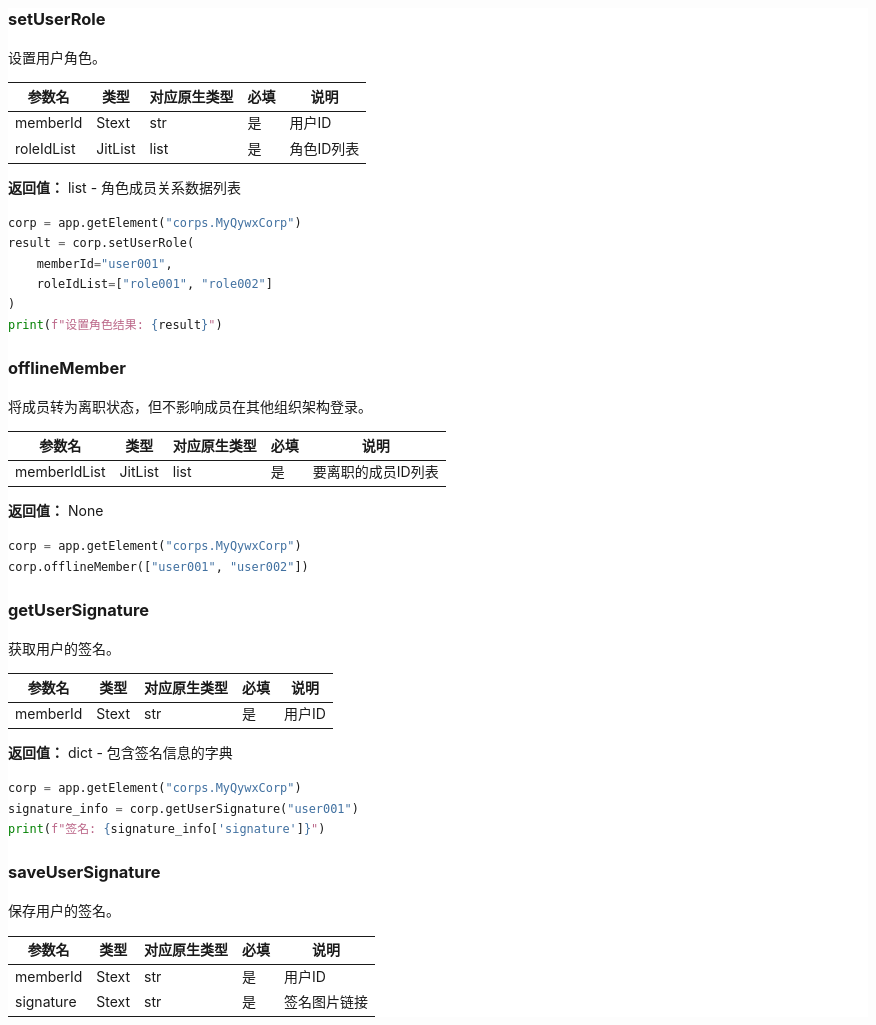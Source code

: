 ### setUserRole
设置用户角色。

| 参数名 | 类型 | 对应原生类型 | 必填 | 说明 |
|--------|------|-------------|------|------|
| memberId | Stext | str | 是 | 用户ID |
| roleIdList | JitList | list | 是 | 角色ID列表 |

**返回值：** list - 角色成员关系数据列表

```python title="设置用户角色"
corp = app.getElement("corps.MyQywxCorp")
result = corp.setUserRole(
    memberId="user001",
    roleIdList=["role001", "role002"]
)
print(f"设置角色结果: {result}")
```

### offlineMember
将成员转为离职状态，但不影响成员在其他组织架构登录。

| 参数名 | 类型 | 对应原生类型 | 必填 | 说明 |
|--------|------|-------------|------|------|
| memberIdList | JitList | list | 是 | 要离职的成员ID列表 |

**返回值：** None

```python title="设置成员离职"
corp = app.getElement("corps.MyQywxCorp")
corp.offlineMember(["user001", "user002"])
```

### getUserSignature
获取用户的签名。

| 参数名 | 类型 | 对应原生类型 | 必填 | 说明 |
|--------|------|-------------|------|------|
| memberId | Stext | str | 是 | 用户ID |

**返回值：** dict - 包含签名信息的字典

```python title="获取用户签名"
corp = app.getElement("corps.MyQywxCorp")
signature_info = corp.getUserSignature("user001")
print(f"签名: {signature_info['signature']}")
```

### saveUserSignature
保存用户的签名。

| 参数名 | 类型 | 对应原生类型 | 必填 | 说明 |
|--------|------|-------------|------|------|
| memberId | Stext | str | 是 | 用户ID |
| signature | Stext | str | 是 | 签名图片链接 |
